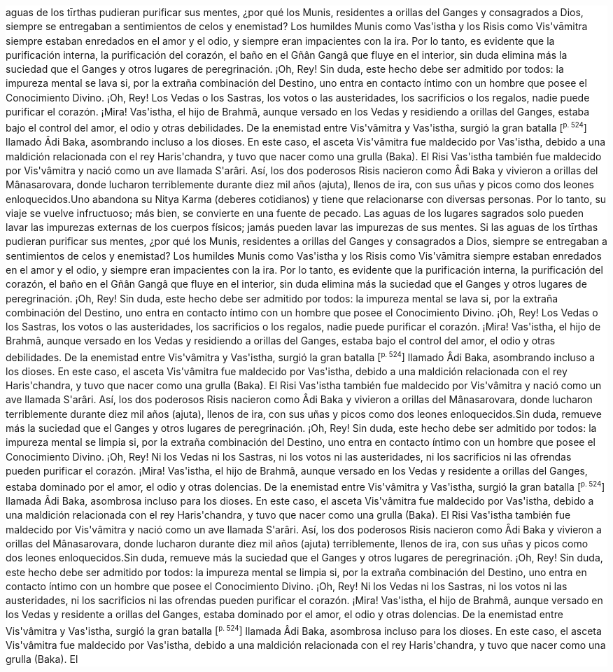 aguas de los tīrthas pudieran purificar sus mentes, ¿por qué los Munis, residentes a orillas del Ganges y consagrados a Dios, siempre se entregaban a sentimientos de celos y enemistad? Los humildes Munis como Vas'istha y los Risis como Vis'vāmitra siempre estaban enredados en el amor y el odio, y siempre eran impacientes con la ira. Por lo tanto, es evidente que la purificación interna, la purificación del corazón, el baño en el Gñân Gangâ que fluye en el interior, sin duda elimina más la suciedad que el Ganges y otros lugares de peregrinación. ¡Oh, Rey! Sin duda, este hecho debe ser admitido por todos: la impureza mental se lava si, por la extraña combinación del Destino, uno entra en contacto íntimo con un hombre que posee el Conocimiento Divino. ¡Oh, Rey! Los Vedas o los Sastras, los votos o las austeridades, los sacrificios o los regalos, nadie puede purificar el corazón. ¡Mira! Vas'istha, el hijo de Brahmâ, aunque versado en los Vedas y residiendo a orillas del Ganges, estaba bajo el control del amor, el odio y otras debilidades. De la enemistad entre Vis'vâmitra y Vas'istha, surgió la gran batalla <span id="p524">[<sup><small>p. 524</small></sup>]</span> llamado Âdi Baka, asombrando incluso a los dioses. En este caso, el asceta Vis'vâmitra fue maldecido por Vas'istha, debido a una maldición relacionada con el rey Haris'chandra, y tuvo que nacer como una grulla (Baka). El Risi Vas'istha también fue maldecido por Vis'vâmitra y nació como un ave llamada S'arâri. Así, los dos poderosos Risis nacieron como Âdi Baka y vivieron a orillas del Mânasarovara, donde lucharon terriblemente durante diez mil años (ajuta), llenos de ira, con sus uñas y picos como dos leones enloquecidos.Uno abandona su Nitya Karma (deberes cotidianos) y tiene que relacionarse con diversas personas. Por lo tanto, su viaje se vuelve infructuoso; más bien, se convierte en una fuente de pecado. Las aguas de los lugares sagrados solo pueden lavar las impurezas externas de los cuerpos físicos; jamás pueden lavar las impurezas de sus mentes. Si las aguas de los tīrthas pudieran purificar sus mentes, ¿por qué los Munis, residentes a orillas del Ganges y consagrados a Dios, siempre se entregaban a sentimientos de celos y enemistad? Los humildes Munis como Vas'istha y los Risis como Vis'vāmitra siempre estaban enredados en el amor y el odio, y siempre eran impacientes con la ira. Por lo tanto, es evidente que la purificación interna, la purificación del corazón, el baño en el Gñân Gangâ que fluye en el interior, sin duda elimina más la suciedad que el Ganges y otros lugares de peregrinación. ¡Oh, Rey! Sin duda, este hecho debe ser admitido por todos: la impureza mental se lava si, por la extraña combinación del Destino, uno entra en contacto íntimo con un hombre que posee el Conocimiento Divino. ¡Oh, Rey! Los Vedas o los Sastras, los votos o las austeridades, los sacrificios o los regalos, nadie puede purificar el corazón. ¡Mira! Vas'istha, el hijo de Brahmâ, aunque versado en los Vedas y residiendo a orillas del Ganges, estaba bajo el control del amor, el odio y otras debilidades. De la enemistad entre Vis'vâmitra y Vas'istha, surgió la gran batalla <span id="p524">[<sup><small>p. 524</small></sup>]</span> llamado Âdi Baka, asombrando incluso a los dioses. En este caso, el asceta Vis'vâmitra fue maldecido por Vas'istha, debido a una maldición relacionada con el rey Haris'chandra, y tuvo que nacer como una grulla (Baka). El Risi Vas'istha también fue maldecido por Vis'vâmitra y nació como un ave llamada S'arâri. Así, los dos poderosos Risis nacieron como Âdi Baka y vivieron a orillas del Mânasarovara, donde lucharon terriblemente durante diez mil años (ajuta), llenos de ira, con sus uñas y picos como dos leones enloquecidos.Sin duda, remueve más la suciedad que el Ganges y otros lugares de peregrinación. ¡Oh, Rey! Sin duda, este hecho debe ser admitido por todos: la impureza mental se limpia si, por la extraña combinación del Destino, uno entra en contacto íntimo con un hombre que posee el Conocimiento Divino. ¡Oh, Rey! Ni los Vedas ni los Sastras, ni los votos ni las austeridades, ni los sacrificios ni las ofrendas pueden purificar el corazón. ¡Mira! Vas'istha, el hijo de Brahmâ, aunque versado en los Vedas y residente a orillas del Ganges, estaba dominado por el amor, el odio y otras dolencias. De la enemistad entre Vis'vâmitra y Vas'istha, surgió la gran batalla <span id="p524">[<sup><small>p. 524</small></sup>]</span> llamada Âdi Baka, asombrosa incluso para los dioses. En este caso, el asceta Vis'vâmitra fue maldecido por Vas'istha, debido a una maldición relacionada con el rey Haris'chandra, y tuvo que nacer como una grulla (Baka). El Risi Vas'istha también fue maldecido por Vis'vâmitra y nació como un ave llamada S'arâri. Así, los dos poderosos Risis nacieron como Âdi Baka y vivieron a orillas del Mânasarovara, donde lucharon durante diez mil años (ajuta) terriblemente, llenos de ira, con sus uñas y picos como dos leones enloquecidos.Sin duda, remueve más la suciedad que el Ganges y otros lugares de peregrinación. ¡Oh, Rey! Sin duda, este hecho debe ser admitido por todos: la impureza mental se limpia si, por la extraña combinación del Destino, uno entra en contacto íntimo con un hombre que posee el Conocimiento Divino. ¡Oh, Rey! Ni los Vedas ni los Sastras, ni los votos ni las austeridades, ni los sacrificios ni las ofrendas pueden purificar el corazón. ¡Mira! Vas'istha, el hijo de Brahmâ, aunque versado en los Vedas y residente a orillas del Ganges, estaba dominado por el amor, el odio y otras dolencias. De la enemistad entre Vis'vâmitra y Vas'istha, surgió la gran batalla <span id="p524">[<sup><small>p. 524</small></sup>]</span> llamada Âdi Baka, asombrosa incluso para los dioses. En este caso, el asceta Vis'vâmitra fue maldecido por Vas'istha, debido a una maldición relacionada con el rey Haris'chandra, y tuvo que nacer como una grulla (Baka). El